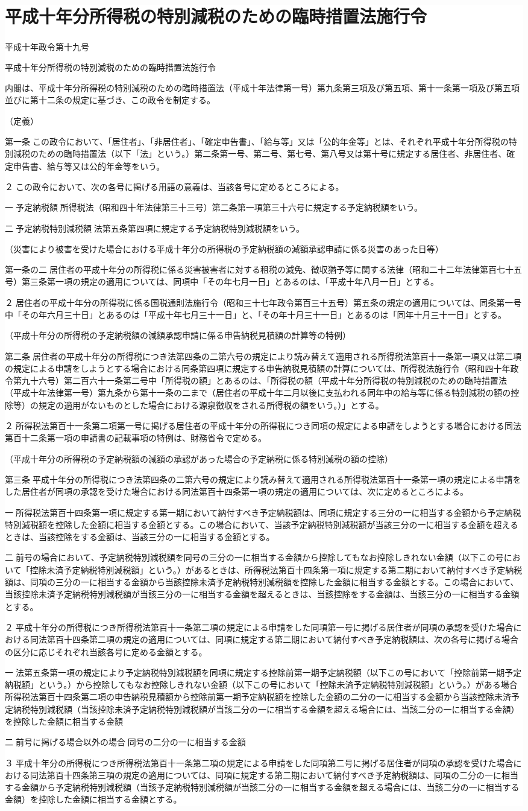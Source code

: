 # 平成十年分所得税の特別減税のための臨時措置法施行令

平成十年政令第十九号

平成十年分所得税の特別減税のための臨時措置法施行令

内閣は、平成十年分所得税の特別減税のための臨時措置法（平成十年法律第一号）第九条第三項及び第五項、第十一条第一項及び第五項並びに第十二条の規定に基づき、この政令を制定する。

（定義）

第一条 この政令において、「居住者」、「非居住者」、「確定申告書」、「給与等」又は「公的年金等」とは、それぞれ平成十年分所得税の特別減税のための臨時措置法（以下「法」という。）第二条第一号、第二号、第七号、第八号又は第十号に規定する居住者、非居住者、確定申告書、給与等又は公的年金等をいう。

２ この政令において、次の各号に掲げる用語の意義は、当該各号に定めるところによる。

一 予定納税額 所得税法（昭和四十年法律第三十三号）第二条第一項第三十六号に規定する予定納税額をいう。

二 予定納税特別減税額 法第五条第四項に規定する予定納税特別減税額をいう。

（災害により被害を受けた場合における平成十年分の所得税の予定納税額の減額承認申請に係る災害のあった日等）

第一条の二 居住者の平成十年分の所得税に係る災害被害者に対する租税の減免、徴収猶予等に関する法律（昭和二十二年法律第百七十五号）第三条第一項の規定の適用については、同項中「その年七月一日」とあるのは、「平成十年八月一日」とする。

２ 居住者の平成十年分の所得税に係る国税通則法施行令（昭和三十七年政令第百三十五号）第五条の規定の適用については、同条第一号中「その年六月三十日」とあるのは「平成十年七月三十一日」と、「その年十月三十一日」とあるのは「同年十月三十一日」とする。

（平成十年分の所得税の予定納税額の減額承認申請に係る申告納税見積額の計算等の特例）

第二条 居住者の平成十年分の所得税につき法第四条の二第六号の規定により読み替えて適用される所得税法第百十一条第一項又は第二項の規定による申請をしようとする場合における同条第四項に規定する申告納税見積額の計算については、所得税法施行令（昭和四十年政令第九十六号）第二百六十一条第二号中「所得税の額」とあるのは、「所得税の額（平成十年分所得税の特別減税のための臨時措置法（平成十年法律第一号）第九条から第十一条の二まで（居住者の平成十年二月以後に支払われる同年中の給与等に係る特別減税の額の控除等）の規定の適用がないものとした場合における源泉徴収をされる所得税の額をいう。）」とする。

２ 所得税法第百十一条第二項第一号に掲げる居住者の平成十年分の所得税につき同項の規定による申請をしようとする場合における同法第百十二条第一項の申請書の記載事項の特例は、財務省令で定める。

（平成十年分の所得税の予定納税額の減額の承認があった場合の予定納税に係る特別減税の額の控除）

第三条 平成十年分の所得税につき法第四条の二第六号の規定により読み替えて適用される所得税法第百十一条第一項の規定による申請をした居住者が同項の承認を受けた場合における同法第百十四条第一項の規定の適用については、次に定めるところによる。

一 所得税法第百十四条第一項に規定する第一期において納付すべき予定納税額は、同項に規定する三分の一に相当する金額から予定納税特別減税額を控除した金額に相当する金額とする。この場合において、当該予定納税特別減税額が当該三分の一に相当する金額を超えるときは、当該控除をする金額は、当該三分の一に相当する金額とする。

二 前号の場合において、予定納税特別減税額を同号の三分の一に相当する金額から控除してもなお控除しきれない金額（以下この号において「控除未済予定納税特別減税額」という。）があるときは、所得税法第百十四条第一項に規定する第二期において納付すべき予定納税額は、同項の三分の一に相当する金額から当該控除未済予定納税特別減税額を控除した金額に相当する金額とする。この場合において、当該控除未済予定納税特別減税額が当該三分の一に相当する金額を超えるときは、当該控除をする金額は、当該三分の一に相当する金額とする。

２ 平成十年分の所得税につき所得税法第百十一条第二項の規定による申請をした同項第一号に掲げる居住者が同項の承認を受けた場合における同法第百十四条第二項の規定の適用については、同項に規定する第二期において納付すべき予定納税額は、次の各号に掲げる場合の区分に応じそれぞれ当該各号に定める金額とする。

一 法第五条第一項の規定により予定納税特別減税額を同項に規定する控除前第一期予定納税額（以下この号において「控除前第一期予定納税額」という。）から控除してもなお控除しきれない金額（以下この号において「控除未済予定納税特別減税額」という。）がある場合 所得税法第百十四条第二項の申告納税見積額から控除前第一期予定納税額を控除した金額の二分の一に相当する金額から当該控除未済予定納税特別減税額（当該控除未済予定納税特別減税額が当該二分の一に相当する金額を超える場合には、当該二分の一に相当する金額）を控除した金額に相当する金額

二 前号に掲げる場合以外の場合 同号の二分の一に相当する金額

３ 平成十年分の所得税につき所得税法第百十一条第二項の規定による申請をした同項第二号に掲げる居住者が同項の承認を受けた場合における同法第百十四条第三項の規定の適用については、同項に規定する第二期において納付すべき予定納税額は、同項の二分の一に相当する金額から予定納税特別減税額（当該予定納税特別減税額が当該二分の一に相当する金額を超える場合には、当該二分の一に相当する金額）を控除した金額に相当する金額とする。
